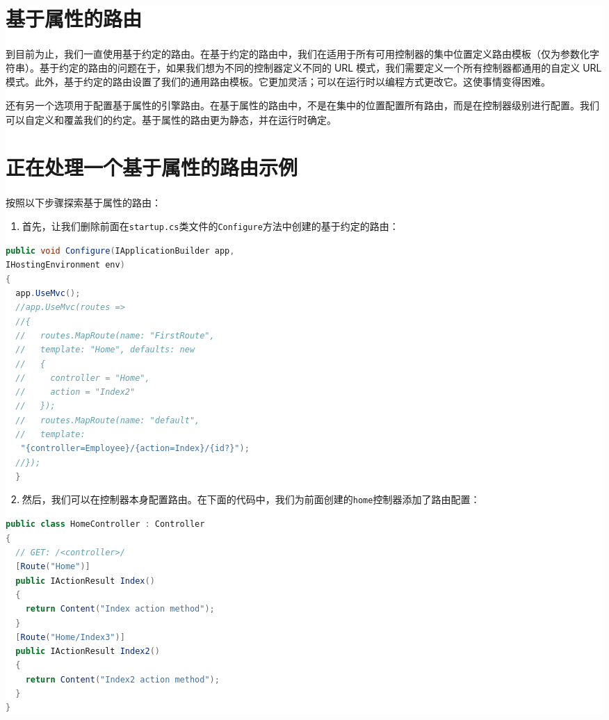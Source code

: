 
# 基于属性的路由

到目前为止，我们一直使用基于约定的路由。在基于约定的路由中，我们在适用于所有可用控制器的集中位置定义路由模板（仅为参数化字符串）。基于约定的路由的问题在于，如果我们想为不同的控制器定义不同的 URL 模式，我们需要定义一个所有控制器都通用的自定义 URL 模式。此外，基于约定的路由设置了我们的通用路由模板。它更加灵活；可以在运行时以编程方式更改它。这使事情变得困难。

还有另一个选项用于配置基于属性的引擎路由。在基于属性的路由中，不是在集中的位置配置所有路由，而是在控制器级别进行配置。我们可以自定义和覆盖我们的约定。基于属性的路由更为静态，并在运行时确定。

# 正在处理一个基于属性的路由示例

按照以下步骤探索基于属性的路由：

1.  首先，让我们删除前面在`startup.cs`类文件的`Configure`方法中创建的基于约定的路由：

```cs
public void Configure(IApplicationBuilder app,
IHostingEnvironment env)
{
  app.UseMvc();
  //app.UseMvc(routes =>
  //{
  //   routes.MapRoute(name: "FirstRoute",
  //   template: "Home", defaults: new
  //   {
  //     controller = "Home",
  //     action = "Index2"
  //   });
  //   routes.MapRoute(name: "default",
  //   template:
   "{controller=Employee}/{action=Index}/{id?}");
  //});
  }
```

2.  然后，我们可以在控制器本身配置路由。在下面的代码中，我们为前面创建的`home`控制器添加了路由配置：

```cs
public class HomeController : Controller
{
  // GET: /<controller>/
  [Route("Home")]
  public IActionResult Index()
  {
    return Content("Index action method");
  }
  [Route("Home/Index3")]
  public IActionResult Index2()
  {
    return Content("Index2 action method");
  }
}
```
